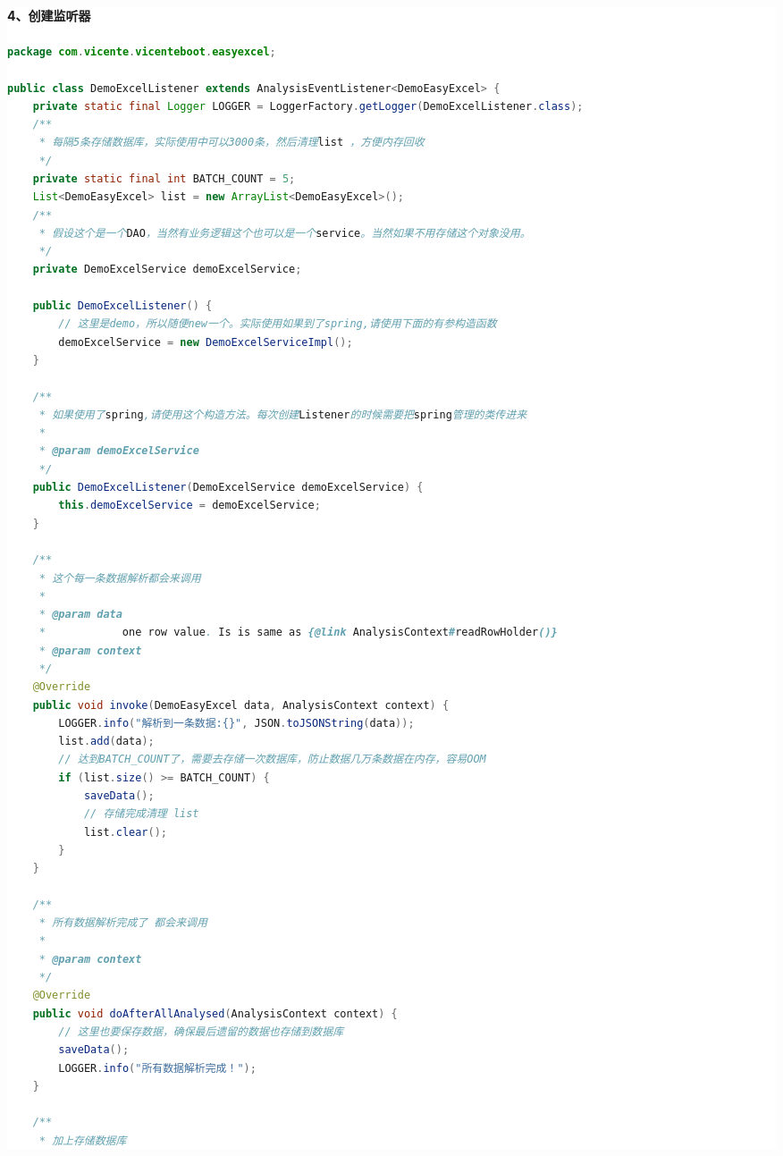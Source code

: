 #### 4、创建监听器

```java
package com.vicente.vicenteboot.easyexcel;

public class DemoExcelListener extends AnalysisEventListener<DemoEasyExcel> {
    private static final Logger LOGGER = LoggerFactory.getLogger(DemoExcelListener.class);
    /**
     * 每隔5条存储数据库，实际使用中可以3000条，然后清理list ，方便内存回收
     */
    private static final int BATCH_COUNT = 5;
    List<DemoEasyExcel> list = new ArrayList<DemoEasyExcel>();
    /**
     * 假设这个是一个DAO，当然有业务逻辑这个也可以是一个service。当然如果不用存储这个对象没用。
     */
    private DemoExcelService demoExcelService;

    public DemoExcelListener() {
        // 这里是demo，所以随便new一个。实际使用如果到了spring,请使用下面的有参构造函数
        demoExcelService = new DemoExcelServiceImpl();
    }

    /**
     * 如果使用了spring,请使用这个构造方法。每次创建Listener的时候需要把spring管理的类传进来
     *
     * @param demoExcelService
     */
    public DemoExcelListener(DemoExcelService demoExcelService) {
        this.demoExcelService = demoExcelService;
    }

    /**
     * 这个每一条数据解析都会来调用
     *
     * @param data
     *            one row value. Is is same as {@link AnalysisContext#readRowHolder()}
     * @param context
     */
    @Override
    public void invoke(DemoEasyExcel data, AnalysisContext context) {
        LOGGER.info("解析到一条数据:{}", JSON.toJSONString(data));
        list.add(data);
        // 达到BATCH_COUNT了，需要去存储一次数据库，防止数据几万条数据在内存，容易OOM
        if (list.size() >= BATCH_COUNT) {
            saveData();
            // 存储完成清理 list
            list.clear();
        }
    }

    /**
     * 所有数据解析完成了 都会来调用
     *
     * @param context
     */
    @Override
    public void doAfterAllAnalysed(AnalysisContext context) {
        // 这里也要保存数据，确保最后遗留的数据也存储到数据库
        saveData();
        LOGGER.info("所有数据解析完成！");
    }

    /**
     * 加上存储数据库
```